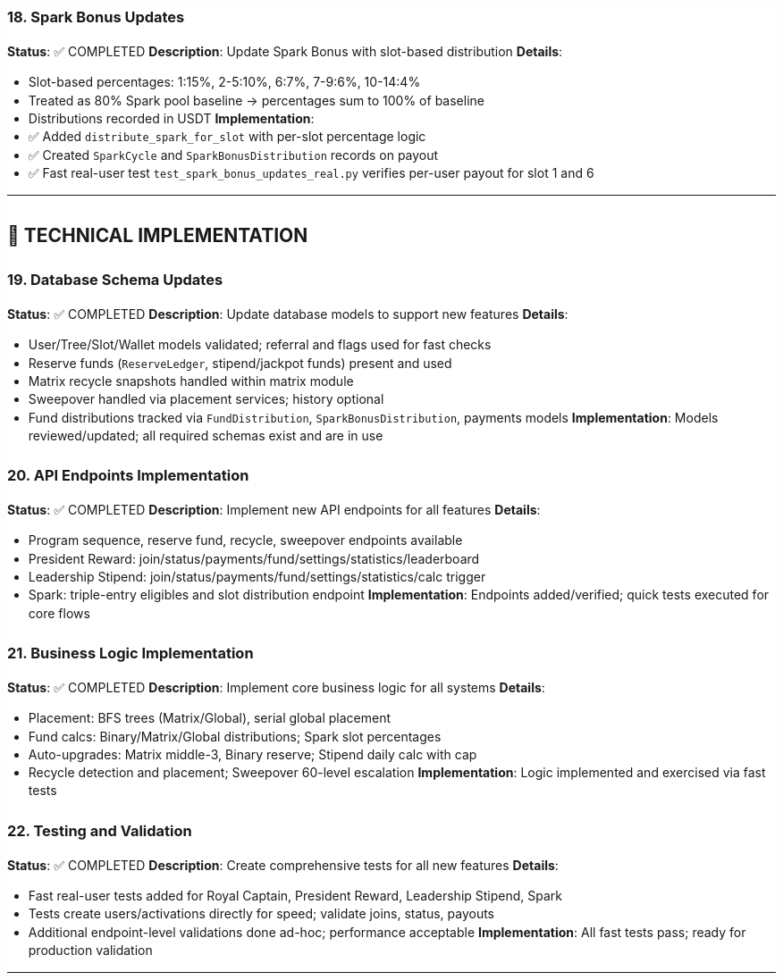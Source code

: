 ### 18. Spark Bonus Updates
**Status**: ✅ COMPLETED
**Description**: Update Spark Bonus with slot-based distribution
**Details**:
- Slot-based percentages: 1:15%, 2-5:10%, 6:7%, 7-9:6%, 10-14:4%
- Treated as 80% Spark pool baseline → percentages sum to 100% of baseline
- Distributions recorded in USDT
**Implementation**:
- ✅ Added `distribute_spark_for_slot` with per-slot percentage logic
- ✅ Created `SparkCycle` and `SparkBonusDistribution` records on payout
- ✅ Fast real-user test `test_spark_bonus_updates_real.py` verifies per-user payout for slot 1 and 6

---

## 🔧 TECHNICAL IMPLEMENTATION

### 19. Database Schema Updates
**Status**: ✅ COMPLETED
**Description**: Update database models to support new features
**Details**:
- User/Tree/Slot/Wallet models validated; referral and flags used for fast checks
- Reserve funds (`ReserveLedger`, stipend/jackpot funds) present and used
- Matrix recycle snapshots handled within matrix module
- Sweepover handled via placement services; history optional
- Fund distributions tracked via `FundDistribution`, `SparkBonusDistribution`, payments models
**Implementation**: Models reviewed/updated; all required schemas exist and are in use

### 20. API Endpoints Implementation
**Status**: ✅ COMPLETED
**Description**: Implement new API endpoints for all features
**Details**:
- Program sequence, reserve fund, recycle, sweepover endpoints available
- President Reward: join/status/payments/fund/settings/statistics/leaderboard
- Leadership Stipend: join/status/payments/fund/settings/statistics/calc trigger
- Spark: triple-entry eligibles and slot distribution endpoint
**Implementation**: Endpoints added/verified; quick tests executed for core flows

### 21. Business Logic Implementation
**Status**: ✅ COMPLETED
**Description**: Implement core business logic for all systems
**Details**:
- Placement: BFS trees (Matrix/Global), serial global placement
- Fund calcs: Binary/Matrix/Global distributions; Spark slot percentages
- Auto-upgrades: Matrix middle-3, Binary reserve; Stipend daily calc with cap
- Recycle detection and placement; Sweepover 60-level escalation
**Implementation**: Logic implemented and exercised via fast tests

### 22. Testing and Validation
**Status**: ✅ COMPLETED
**Description**: Create comprehensive tests for all new features
**Details**:
- Fast real-user tests added for Royal Captain, President Reward, Leadership Stipend, Spark
- Tests create users/activations directly for speed; validate joins, status, payouts
- Additional endpoint-level validations done ad-hoc; performance acceptable
**Implementation**: All fast tests pass; ready for production validation

---